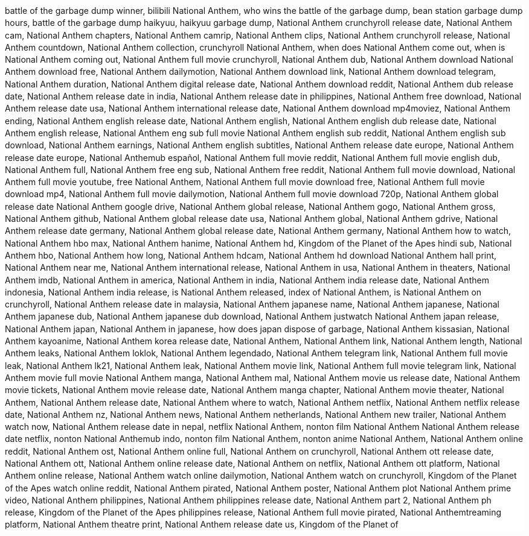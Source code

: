 battle of the garbage dump winner, bilibili National Anthem, who wins the battle of the garbage dump, bean station garbage dump hours, battle of the garbage dump haikyuu, haikyuu garbage dump, National Anthem crunchyroll release date, National Anthem cam, National Anthem chapters, National Anthem camrip, National Anthem clips, National Anthem crunchyroll release, National Anthem countdown, National Anthem collection, crunchyroll National Anthem, when does National Anthem come out, when is National Anthem coming out, National Anthem full movie crunchyroll, National Anthem dub, National Anthem download National Anthem download free, National Anthem dailymotion, National Anthem download link, National Anthem download telegram, National Anthem duration, National Anthem digital release date, National Anthem download reddit, National Anthem dub release date, National Anthem release date in india, National Anthem release date in philippines, National Anthem free download, National Anthem release date usa, National Anthem international release date, National Anthem download mp4moviez, National Anthem ending, National Anthem english release date, National Anthem english, National Anthem english dub release date, National Anthem english release, National Anthem eng sub full movie National Anthem english sub reddit, National Anthem english sub download, National Anthem earnings, National Anthem english subtitles, National Anthem release date europe, National Anthem release date europe, National Anthemub español, National Anthem full movie reddit, National Anthem full movie english dub, National Anthem full, National Anthem free eng sub, National Anthem free reddit, National Anthem full movie download, National Anthem full movie youtube, free National Anthem, National Anthem full movie download free, National Anthem full movie download mp4, National Anthem full movie dailymotion, National Anthem full movie download 720p, National Anthem global release date
National Anthem google drive, National Anthem global release, National Anthem gogo, National Anthem gross, National Anthem github, National Anthem global release
date usa, National Anthem global, National Anthem gdrive, National Anthem release date germany, National Anthem global release date, National Anthem germany, National Anthem how to watch, National Anthem hbo max, National Anthem hanime, National Anthem hd, Kingdom of the Planet
of the Apes hindi sub, National Anthem hbo, National Anthem how long, National Anthem hdcam, National Anthem hd download
National Anthem hall print, National Anthem near me, National Anthem international release, National Anthem in usa, National Anthem in theaters, National Anthem imdb, National Anthem in america, National Anthem in india, National Anthem india release date, National Anthem indonesia, National Anthem india release, is National Anthem released, index of National Anthem, is National Anthem on crunchyroll, National Anthem release date in malaysia, National Anthem japanese name, National Anthem japanese, National Anthem japanese dub, National Anthem japanese dub download, National Anthem justwatch National Anthem japan release, National Anthem japan, National Anthem in japanese, how does japan dispose of garbage, National Anthem kissasian, National Anthem kayoanime, National Anthem korea release date, National Anthem, National Anthem link, National Anthem length, National Anthem leaks, National Anthem loklok, National Anthem legendado,
National Anthem telegram link, National Anthem full movie leak, National Anthem lk21, National Anthem leak, National Anthem movie link, National Anthem full movie telegram link, National Anthem movie full movie National Anthem manga, National Anthem mal, National Anthem movie us release date, National Anthem movie tickets, National Anthem movie release date, National Anthem manga chapter, National Anthem movie theater, National Anthem, National Anthem release date, National Anthem where to watch, National Anthem netflix, National Anthem netflix release date, National Anthem nz, National Anthem news, National Anthem netherlands, National Anthem new trailer, National Anthem watch now, National Anthem release date in nepal, netflix National Anthem, nonton film National Anthem
National Anthem release date netflix, nonton National Anthemub indo, nonton film National Anthem, nonton anime National Anthem, National Anthem online reddit, National Anthem ost, National Anthem online full, National Anthem on crunchyroll, National Anthem ott release date, National Anthem ott, National Anthem online release date, National Anthem on netflix, National Anthem ott platform, National Anthem online release, National Anthem watch online dailymotion, National Anthem watch on crunchyroll, Kingdom of the Planet
of the Apes watch online reddit, National Anthem pirated, National Anthem poster, National Anthem plot National Anthem prime video, National Anthem philippines, National Anthem philippines release date, National Anthem part 2, National Anthem ph release, Kingdom of the
Planet of the Apes philippines release, National Anthem full movie pirated, National Anthemtreaming platform, National Anthem theatre print, National Anthem release date us, Kingdom of the Planet of